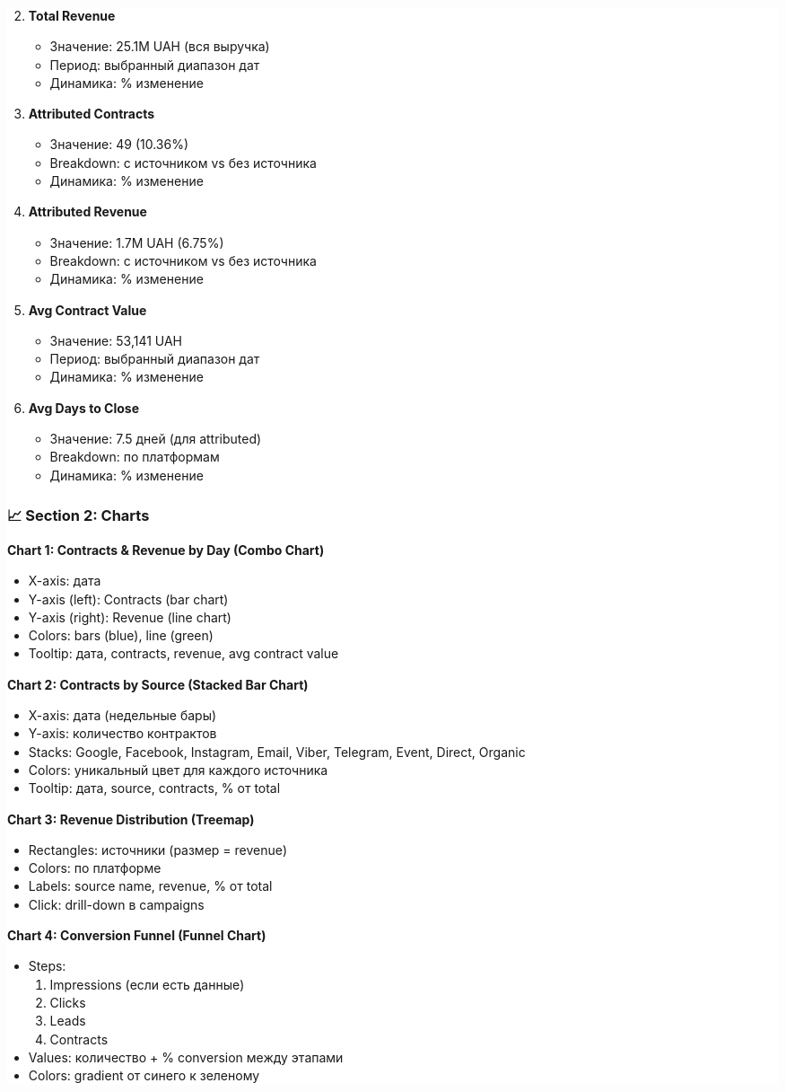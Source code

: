 2. **Total Revenue**
   - Значение: 25.1M UAH (вся выручка)
   - Период: выбранный диапазон дат
   - Динамика: % изменение

3. **Attributed Contracts**
   - Значение: 49 (10.36%)
   - Breakdown: с источником vs без источника
   - Динамика: % изменение

4. **Attributed Revenue**
   - Значение: 1.7M UAH (6.75%)
   - Breakdown: с источником vs без источника
   - Динамика: % изменение

5. **Avg Contract Value**
   - Значение: 53,141 UAH
   - Период: выбранный диапазон дат
   - Динамика: % изменение

6. **Avg Days to Close**
   - Значение: 7.5 дней (для attributed)
   - Breakdown: по платформам
   - Динамика: % изменение

### 📈 Section 2: Charts

**Chart 1: Contracts & Revenue by Day (Combo Chart)**
- X-axis: дата
- Y-axis (left): Contracts (bar chart)
- Y-axis (right): Revenue (line chart)
- Colors: bars (blue), line (green)
- Tooltip: дата, contracts, revenue, avg contract value

**Chart 2: Contracts by Source (Stacked Bar Chart)**
- X-axis: дата (недельные бары)
- Y-axis: количество контрактов
- Stacks: Google, Facebook, Instagram, Email, Viber, Telegram, Event, Direct, Organic
- Colors: уникальный цвет для каждого источника
- Tooltip: дата, source, contracts, % от total

**Chart 3: Revenue Distribution (Treemap)**
- Rectangles: источники (размер = revenue)
- Colors: по платформе
- Labels: source name, revenue, % от total
- Click: drill-down в campaigns

**Chart 4: Conversion Funnel (Funnel Chart)**
- Steps:
  1. Impressions (если есть данные)
  2. Clicks
  3. Leads
  4. Contracts
- Values: количество + % conversion между этапами
- Colors: gradient от синего к зеленому
